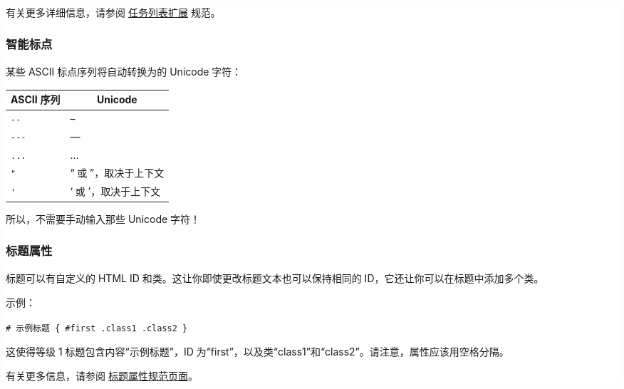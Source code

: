 有关更多详细信息，请参阅 [任务列表扩展](https://github.github.com/gfm/#task-list-items-extension-) 规范。

### 智能标点

某些 ASCII 标点序列将自动转换为的 Unicode 字符：

| ASCII 序列 | Unicode              |
| ---------- | -------------------- |
| `--`       | –                    |
| `---`      | —                    |
| `...`      | …                    |
| `"`        | “ 或 ”，取决于上下文 |
| `'`        | ‘ 或 ’，取决于上下文 |

所以，不需要手动输入那些 Unicode 字符！



### 标题属性

标题可以有自定义的 HTML ID 和类。这让你即使更改标题文本也可以保持相同的 ID，它还让你可以在标题中添加多个类。

示例：

```
# 示例标题 { #first .class1 .class2 }
```

这使得等级 1 标题包含内容“示例标题”，ID 为“first”，以及类“class1”和“class2”。请注意，属性应该用空格分隔。

有关更多信息，请参阅 [标题属性规范页面](https://github.com/raphlinus/pulldown-cmark/blob/master/pulldown-cmark/specs/heading_attrs.txt)。

